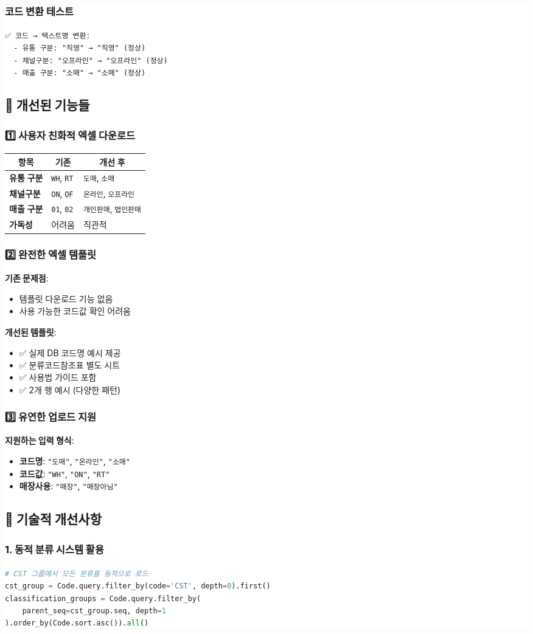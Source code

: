 ### **코드 변환 테스트**
```
✅ 코드 → 텍스트명 변환:
  - 유통 구분: "직영" → "직영" (정상)
  - 채널구분: "오프라인" → "오프라인" (정상)
  - 매출 구분: "소매" → "소매" (정상)
```

## 🔧 **개선된 기능들**

### 1️⃣ **사용자 친화적 엑셀 다운로드**

| 항목 | 기존 | 개선 후 |
|------|------|---------|
| **유통 구분** | `WH`, `RT` | `도매`, `소매` |
| **채널구분** | `ON`, `OF` | `온라인`, `오프라인` |
| **매출 구분** | `01`, `02` | `개인판매`, `법인판매` |
| **가독성** | 어려움 | 직관적 |

### 2️⃣ **완전한 엑셀 템플릿**

**기존 문제점**:
- 템플릿 다운로드 기능 없음
- 사용 가능한 코드값 확인 어려움

**개선된 템플릿**:
- ✅ 실제 DB 코드명 예시 제공
- ✅ 분류코드참조표 별도 시트
- ✅ 사용법 가이드 포함
- ✅ 2개 행 예시 (다양한 패턴)

### 3️⃣ **유연한 업로드 지원**

**지원하는 입력 형식**:
- **코드명**: `"도매"`, `"온라인"`, `"소매"`
- **코드값**: `"WH"`, `"ON"`, `"RT"`
- **매장사용**: `"매장"`, `"매장아님"`

## 🚀 **기술적 개선사항**

### **1. 동적 분류 시스템 활용**
```python
# CST 그룹에서 모든 분류를 동적으로 로드
cst_group = Code.query.filter_by(code='CST', depth=0).first()
classification_groups = Code.query.filter_by(
    parent_seq=cst_group.seq, depth=1
).order_by(Code.sort.asc()).all()
```
